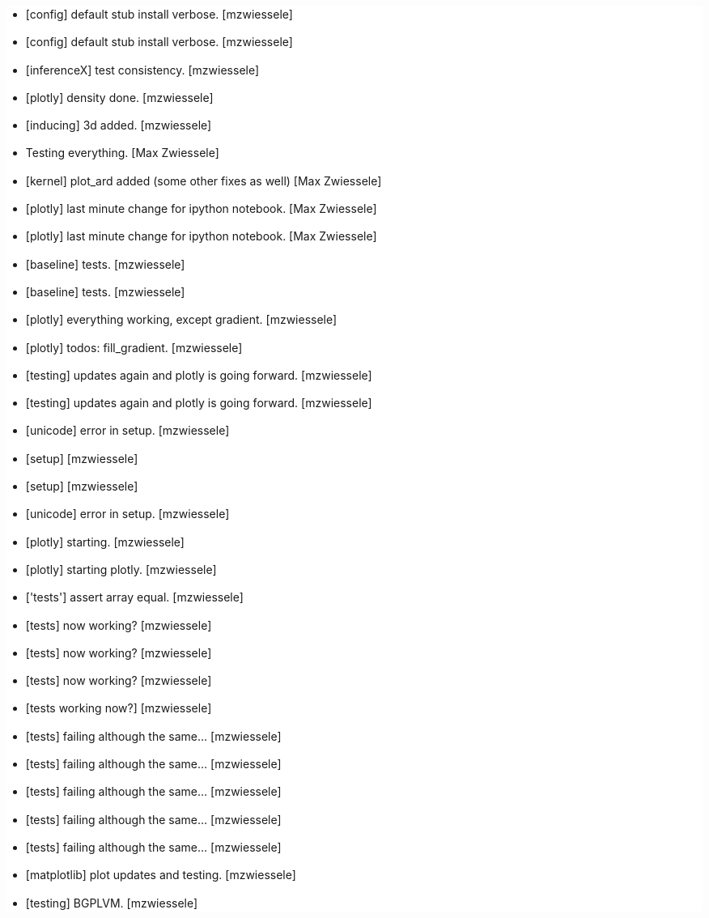 * [config] default stub install verbose. [mzwiessele]

* [config] default stub install verbose. [mzwiessele]

* [inferenceX] test consistency. [mzwiessele]

* [plotly] density done. [mzwiessele]

* [inducing] 3d added. [mzwiessele]

* Testing everything. [Max Zwiessele]

* [kernel] plot_ard added (some other fixes as well) [Max Zwiessele]

* [plotly] last minute change for ipython notebook. [Max Zwiessele]

* [plotly] last minute change for ipython notebook. [Max Zwiessele]

* [baseline] tests. [mzwiessele]

* [baseline] tests. [mzwiessele]

* [plotly] everything working, except gradient. [mzwiessele]

* [plotly] todos: fill_gradient. [mzwiessele]

* [testing] updates again and plotly is going forward. [mzwiessele]

* [testing] updates again and plotly is going forward. [mzwiessele]

* [unicode] error in setup. [mzwiessele]

* [setup] [mzwiessele]

* [setup] [mzwiessele]

* [unicode] error in setup. [mzwiessele]

* [plotly] starting. [mzwiessele]

* [plotly] starting plotly. [mzwiessele]

* [&#x27;tests&#x27;] assert array equal. [mzwiessele]

* [tests] now working? [mzwiessele]

* [tests] now working? [mzwiessele]

* [tests] now working? [mzwiessele]

* [tests working now?] [mzwiessele]

* [tests] failing although the same... [mzwiessele]

* [tests] failing although the same... [mzwiessele]

* [tests] failing although the same... [mzwiessele]

* [tests] failing although the same... [mzwiessele]

* [tests] failing although the same... [mzwiessele]

* [matplotlib] plot updates and testing. [mzwiessele]

* [testing] BGPLVM. [mzwiessele]
